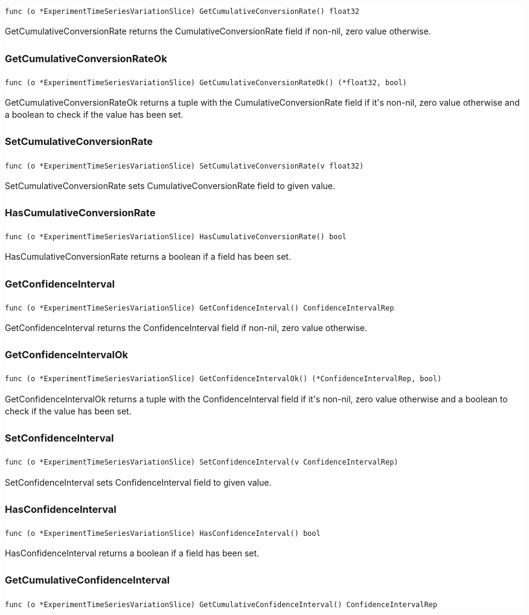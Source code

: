 `func (o *ExperimentTimeSeriesVariationSlice) GetCumulativeConversionRate() float32`

GetCumulativeConversionRate returns the CumulativeConversionRate field if non-nil, zero value otherwise.

### GetCumulativeConversionRateOk

`func (o *ExperimentTimeSeriesVariationSlice) GetCumulativeConversionRateOk() (*float32, bool)`

GetCumulativeConversionRateOk returns a tuple with the CumulativeConversionRate field if it's non-nil, zero value otherwise
and a boolean to check if the value has been set.

### SetCumulativeConversionRate

`func (o *ExperimentTimeSeriesVariationSlice) SetCumulativeConversionRate(v float32)`

SetCumulativeConversionRate sets CumulativeConversionRate field to given value.

### HasCumulativeConversionRate

`func (o *ExperimentTimeSeriesVariationSlice) HasCumulativeConversionRate() bool`

HasCumulativeConversionRate returns a boolean if a field has been set.

### GetConfidenceInterval

`func (o *ExperimentTimeSeriesVariationSlice) GetConfidenceInterval() ConfidenceIntervalRep`

GetConfidenceInterval returns the ConfidenceInterval field if non-nil, zero value otherwise.

### GetConfidenceIntervalOk

`func (o *ExperimentTimeSeriesVariationSlice) GetConfidenceIntervalOk() (*ConfidenceIntervalRep, bool)`

GetConfidenceIntervalOk returns a tuple with the ConfidenceInterval field if it's non-nil, zero value otherwise
and a boolean to check if the value has been set.

### SetConfidenceInterval

`func (o *ExperimentTimeSeriesVariationSlice) SetConfidenceInterval(v ConfidenceIntervalRep)`

SetConfidenceInterval sets ConfidenceInterval field to given value.

### HasConfidenceInterval

`func (o *ExperimentTimeSeriesVariationSlice) HasConfidenceInterval() bool`

HasConfidenceInterval returns a boolean if a field has been set.

### GetCumulativeConfidenceInterval

`func (o *ExperimentTimeSeriesVariationSlice) GetCumulativeConfidenceInterval() ConfidenceIntervalRep`
